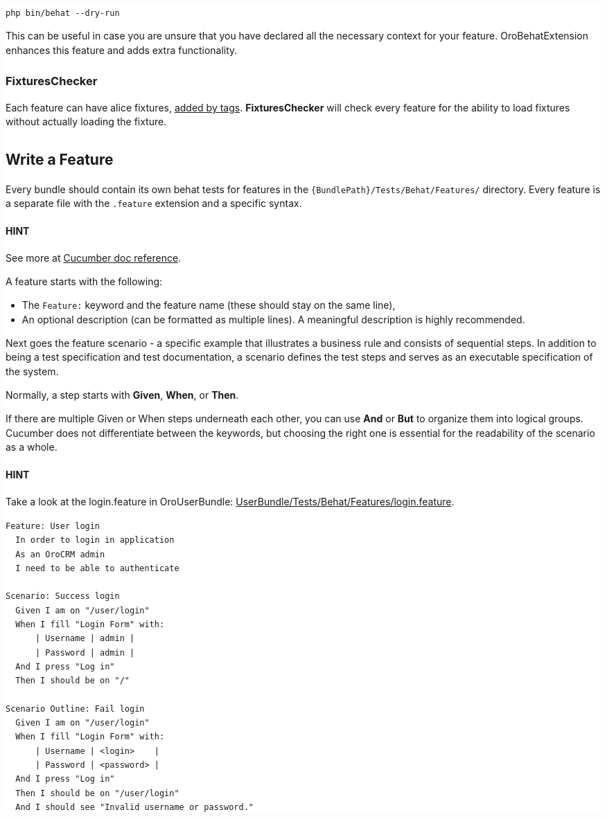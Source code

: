 ```none
php bin/behat --dry-run
```

This can be useful in case you are unsure that you have declared all the necessary context for your feature.
OroBehatExtension enhances this feature and adds extra functionality.

### FixturesChecker

Each feature can have alice fixtures, [added by tags](#behat-alice-fixtures). **FixturesChecker** will check every feature for the ability to load fixtures without actually loading the fixture.

## Write a Feature

Every bundle should contain its own behat tests for features in the `{BundlePath}/Tests/Behat/Features/` directory.
Every feature is a separate file with the `.feature` extension and a specific syntax.

#### HINT
See more at <a href="https://cucumber.io/docs/" target="_blank">Cucumber doc reference</a>.

A feature starts with the following:

* The `Feature:` keyword and the feature name (these should stay on the same line),
* An optional description (can be formatted as multiple lines). A meaningful description is highly recommended.

Next goes the feature scenario - a specific example that illustrates a business rule and consists of sequential steps.
In addition to being a test specification and test documentation, a scenario defines the test steps and serves as an executable specification of the system.

Normally, a step starts with **Given**, **When**, or **Then**.

If there are multiple Given or When steps underneath each other, you can use **And** or **But** to organize them into logical groups.
Cucumber does not differentiate between the keywords, but choosing the right one is essential for the readability of the scenario as a whole.

#### HINT
Take a look at the login.feature in OroUserBundle: <a href="https://github.com/oroinc/platform/blob/50047c1d8abc5f811d0db759b501b8d27b0bff65/src/Oro/Bundle/UserBundle/Tests/Behat/Features/login.feature" target="_blank">UserBundle/Tests/Behat/Features/login.feature</a>.

```gherkin
Feature: User login
  In order to login in application
  As an OroCRM admin
  I need to be able to authenticate

Scenario: Success login
  Given I am on "/user/login"
  When I fill "Login Form" with:
      | Username | admin |
      | Password | admin |
  And I press "Log in"
  Then I should be on "/"

Scenario Outline: Fail login
  Given I am on "/user/login"
  When I fill "Login Form" with:
      | Username | <login>    |
      | Password | <password> |
  And I press "Log in"
  Then I should be on "/user/login"
  And I should see "Invalid username or password."
```